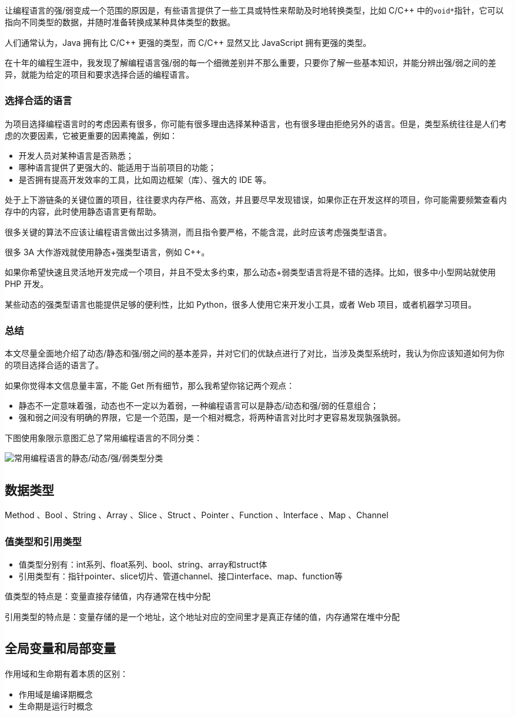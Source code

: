 让编程语言的强/弱变成一个范围的原因是，有些语言提供了一些工具或特性来帮助及时地转换类型，比如 C/C++ 中的`void*`指针，它可以指向不同类型的数据，并随时准备转换成某种具体类型的数据。

人们通常认为，Java 拥有比 C/C++ 更强的类型，而 C/C++ 显然又比 JavaScript 拥有更强的类型。

在十年的编程生涯中，我发现了解编程语言强/弱的每一个细微差别并不那么重要，只要你了解一些基本知识，并能分辨出强/弱之间的差异，就能为给定的项目和要求选择合适的编程语言。

### 选择合适的语言

为项目选择编程语言时的考虑因素有很多，你可能有很多理由选择某种语言，也有很多理由拒绝另外的语言。但是，类型系统往往是人们考虑的次要因素，它被更重要的因素掩盖，例如：

- 开发人员对某种语言是否熟悉；
- 哪种语言提供了更强大的、能适用于当前项目的功能；
- 是否拥有提高开发效率的工具，比如周边框架（库）、强大的 IDE 等。

处于上下游链条的关键位置的项目，往往要求内存严格、高效，并且要尽早发现错误，如果你正在开发这样的项目，你可能需要频繁查看内存中的内容，此时使用静态语言更有帮助。

很多关键的算法不应该让编程语言做出过多猜测，而且指令要严格，不能含混，此时应该考虑强类型语言。

很多 3A 大作游戏就使用静态+强类型语言，例如 C++。

如果你希望快速且灵活地开发完成一个项目，并且不受太多约束，那么动态+弱类型语言将是不错的选择。比如，很多中小型网站就使用 PHP 开发。

某些动态的强类型语言也能提供足够的便利性，比如 Python，很多人使用它来开发小工具，或者 Web 项目，或者机器学习项目。

### 总结

本文尽量全面地介绍了动态/静态和强/弱之间的基本差异，并对它们的优缺点进行了对比，当涉及类型系统时，我认为你应该知道如何为你的项目选择合适的语言了。

如果你觉得本文信息量丰富，不能 Get 所有细节，那么我希望你铭记两个观点：

- 静态不一定意味着强，动态也不一定以为着弱，一种编程语言可以是静态/动态和强/弱的任意组合；
- 强和弱之间没有明确的界限，它是一个范围，是一个相对概念，将两种语言对比时才更容易发现孰强孰弱。


下图使用象限示意图汇总了常用编程语言的不同分类：



![常用编程语言的静态/动态/强/弱类型分类](http://c.biancheng.net/uploads/allimg/210713/1-210G3130955C3.png)

## 数据类型

Method 、Bool 、String 、Array 、Slice 、Struct 、Pointer 、Function 、Interface 、Map 、Channel

### 值类型和引用类型

- 值类型分别有：int系列、float系列、bool、string、array和struct体
- 引用类型有：指针pointer、slice切片、管道channel、接口interface、map、function等

值类型的特点是：变量直接存储值，内存通常在栈中分配

引用类型的特点是：变量存储的是一个地址，这个地址对应的空间里才是真正存储的值，内存通常在堆中分配

## 全局变量和局部变量

作用域和生命期有着本质的区别：

- 作用域是编译期概念
- 生命期是运行时概念
